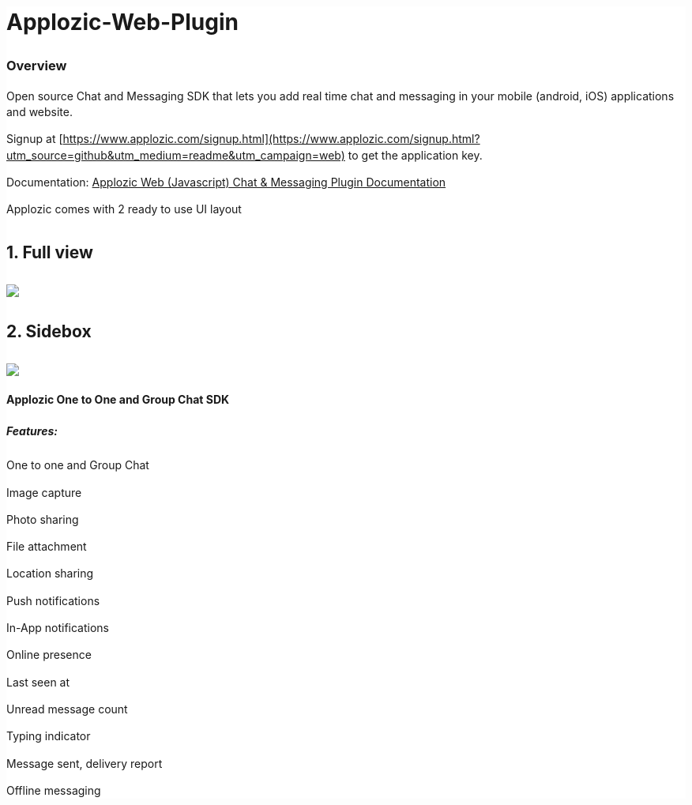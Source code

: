 # Applozic-Web-Plugin


### Overview         

Open source Chat and Messaging SDK that lets you add real time chat and messaging in your mobile (android, iOS) applications and website.


Signup at [https://www.applozic.com/signup.html](https://www.applozic.com/signup.html?utm_source=github&utm_medium=readme&utm_campaign=web) to get the application key.

Documentation: [Applozic Web (Javascript) Chat & Messaging Plugin Documentation](https://docs.applozic.com/docs/web-javascript-chat-plugin)

Applozic comes with 2 ready to use UI layout

## 1. Full view 

<img align="middle" src="https://raw.githubusercontent.com/AppLozic/Applozic-Web-Plugin/master/src/sample/fullview.png" />




## 2. Sidebox 
<img align="middle" src="https://raw.githubusercontent.com/AppLozic/Applozic-Web-Plugin/master/src/sample/sidebox.png" />



#### Applozic One to One and Group Chat SDK


##### Features:

 One to one and Group Chat
 
 Image capture
 
 Photo sharing
 
 File attachment
 
 Location sharing
 
 Push notifications
 
 In-App notifications
 
 Online presence
 
 Last seen at 
 
 Unread message count
 
 Typing indicator
 
 Message sent, delivery report
 
 Offline messaging
 
